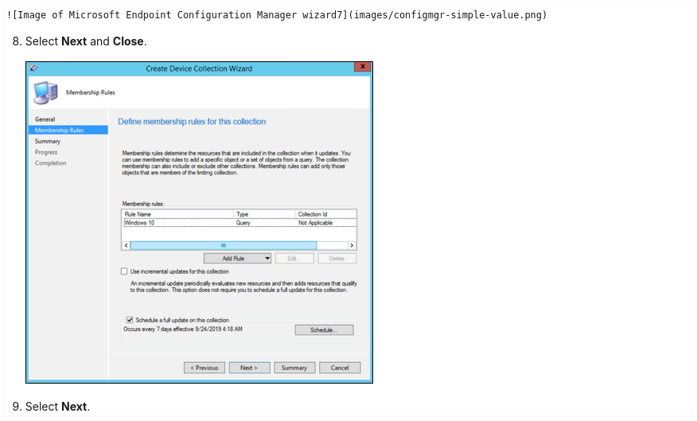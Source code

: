     ![Image of Microsoft Endpoint Configuration Manager wizard7](images/configmgr-simple-value.png)

8. Select **Next** and **Close**.

    ![Image of Microsoft Endpoint Configuration Manager wizard8](images/configmgr-membership-rules.png)

9. Select **Next**.
